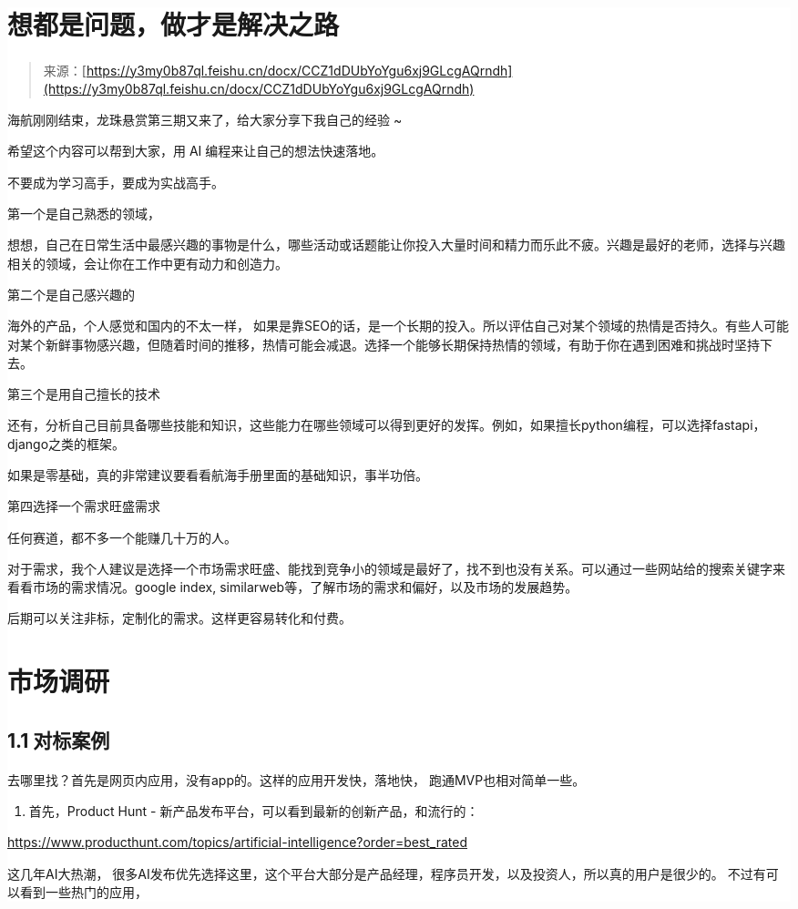 # 想都是问题，做才是解决之路

> 来源：[https://y3my0b87ql.feishu.cn/docx/CCZ1dDUbYoYgu6xj9GLcgAQrndh](https://y3my0b87ql.feishu.cn/docx/CCZ1dDUbYoYgu6xj9GLcgAQrndh)

海航刚刚结束，龙珠悬赏第三期又来了，给大家分享下我自己的经验 ~

希望这个内容可以帮到大家，用 AI 编程来让自己的想法快速落地。

不要成为学习高手，要成为实战高手。

第一个是自己熟悉的领域，

想想，自己在日常生活中最感兴趣的事物是什么，哪些活动或话题能让你投入大量时间和精力而乐此不疲。兴趣是最好的老师，选择与兴趣相关的领域，会让你在工作中更有动力和创造力。

第二个是自己感兴趣的

海外的产品，个人感觉和国内的不太一样， 如果是靠SEO的话，是一个长期的投入。所以评估自己对某个领域的热情是否持久。有些人可能对某个新鲜事物感兴趣，但随着时间的推移，热情可能会减退。选择一个能够长期保持热情的领域，有助于你在遇到困难和挑战时坚持下去。

第三个是用自己擅长的技术

还有，分析自己目前具备哪些技能和知识，这些能力在哪些领域可以得到更好的发挥。例如，如果擅长python编程，可以选择fastapi， django之类的框架。

如果是零基础，真的非常建议要看看航海手册里面的基础知识，事半功倍。

第四选择一个需求旺盛需求

任何赛道，都不多一个能赚几十万的人。

对于需求，我个人建议是选择一个市场需求旺盛、能找到竞争小的领域是最好了，找不到也没有关系。可以通过一些网站给的搜索关键字来看看市场的需求情况。google index, similarweb等，了解市场的需求和偏好，以及市场的发展趋势。

后期可以关注非标，定制化的需求。这样更容易转化和付费。

# 市场调研

## 1.1 对标案例

去哪里找？首先是网页内应用，没有app的。这样的应用开发快，落地快， 跑通MVP也相对简单一些。

1.  首先，Product Hunt - 新产品发布平台，可以看到最新的创新产品，和流行的：

https://www.producthunt.com/topics/artificial-intelligence?order=best_rated

这几年AI大热潮， 很多AI发布优先选择这里，这个平台大部分是产品经理，程序员开发，以及投资人，所以真的用户是很少的。 不过有可以看到一些热门的应用，
